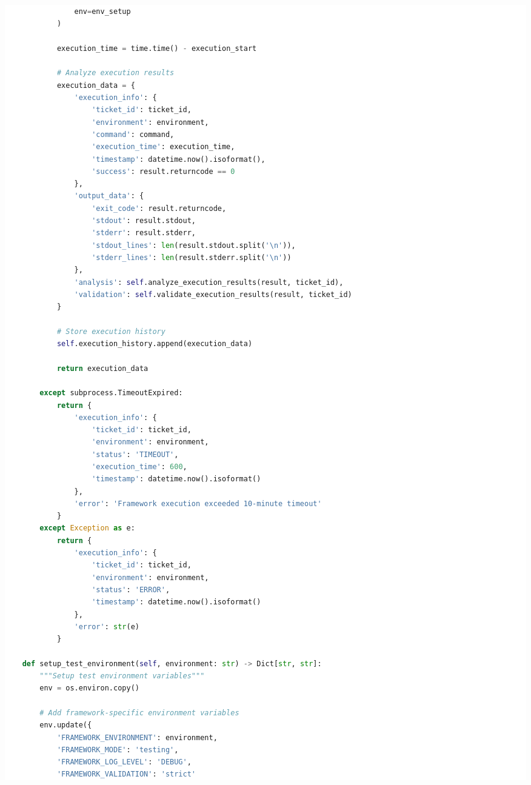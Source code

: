 ```python
                env=env_setup
            )
            
            execution_time = time.time() - execution_start
            
            # Analyze execution results
            execution_data = {
                'execution_info': {
                    'ticket_id': ticket_id,
                    'environment': environment,
                    'command': command,
                    'execution_time': execution_time,
                    'timestamp': datetime.now().isoformat(),
                    'success': result.returncode == 0
                },
                'output_data': {
                    'exit_code': result.returncode,
                    'stdout': result.stdout,
                    'stderr': result.stderr,
                    'stdout_lines': len(result.stdout.split('\n')),
                    'stderr_lines': len(result.stderr.split('\n'))
                },
                'analysis': self.analyze_execution_results(result, ticket_id),
                'validation': self.validate_execution_results(result, ticket_id)
            }
            
            # Store execution history
            self.execution_history.append(execution_data)
            
            return execution_data
            
        except subprocess.TimeoutExpired:
            return {
                'execution_info': {
                    'ticket_id': ticket_id,
                    'environment': environment,
                    'status': 'TIMEOUT',
                    'execution_time': 600,
                    'timestamp': datetime.now().isoformat()
                },
                'error': 'Framework execution exceeded 10-minute timeout'
            }
        except Exception as e:
            return {
                'execution_info': {
                    'ticket_id': ticket_id,
                    'environment': environment,
                    'status': 'ERROR',
                    'timestamp': datetime.now().isoformat()
                },
                'error': str(e)
            }
    
    def setup_test_environment(self, environment: str) -> Dict[str, str]:
        """Setup test environment variables"""
        env = os.environ.copy()
        
        # Add framework-specific environment variables
        env.update({
            'FRAMEWORK_ENVIRONMENT': environment,
            'FRAMEWORK_MODE': 'testing',
            'FRAMEWORK_LOG_LEVEL': 'DEBUG',
            'FRAMEWORK_VALIDATION': 'strict'
```